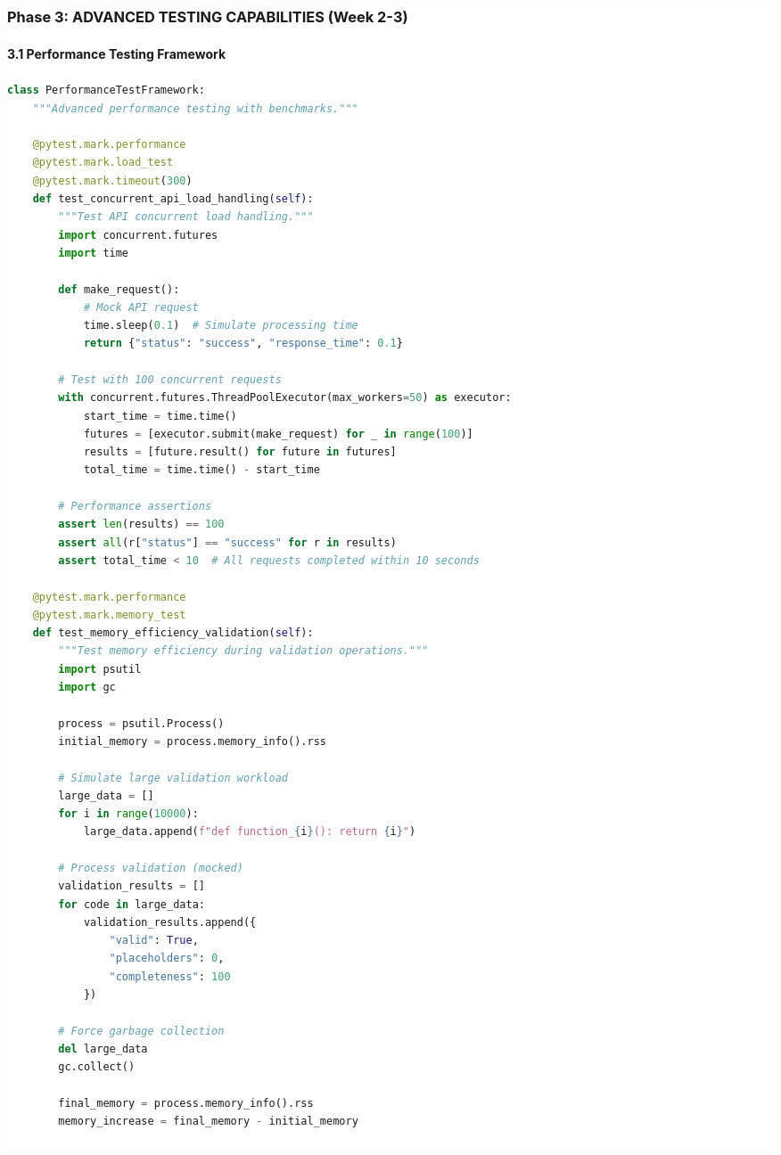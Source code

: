 ### Phase 3: ADVANCED TESTING CAPABILITIES (Week 2-3)

#### 3.1 Performance Testing Framework

```python
class PerformanceTestFramework:
    """Advanced performance testing with benchmarks."""
    
    @pytest.mark.performance
    @pytest.mark.load_test
    @pytest.mark.timeout(300)
    def test_concurrent_api_load_handling(self):
        """Test API concurrent load handling."""
        import concurrent.futures
        import time
        
        def make_request():
            # Mock API request
            time.sleep(0.1)  # Simulate processing time
            return {"status": "success", "response_time": 0.1}
        
        # Test with 100 concurrent requests
        with concurrent.futures.ThreadPoolExecutor(max_workers=50) as executor:
            start_time = time.time()
            futures = [executor.submit(make_request) for _ in range(100)]
            results = [future.result() for future in futures]
            total_time = time.time() - start_time
        
        # Performance assertions
        assert len(results) == 100
        assert all(r["status"] == "success" for r in results)
        assert total_time < 10  # All requests completed within 10 seconds
    
    @pytest.mark.performance
    @pytest.mark.memory_test
    def test_memory_efficiency_validation(self):
        """Test memory efficiency during validation operations."""
        import psutil
        import gc
        
        process = psutil.Process()
        initial_memory = process.memory_info().rss
        
        # Simulate large validation workload
        large_data = []
        for i in range(10000):
            large_data.append(f"def function_{i}(): return {i}")
        
        # Process validation (mocked)
        validation_results = []
        for code in large_data:
            validation_results.append({
                "valid": True,
                "placeholders": 0,
                "completeness": 100
            })
        
        # Force garbage collection
        del large_data
        gc.collect()
        
        final_memory = process.memory_info().rss
        memory_increase = final_memory - initial_memory
        
```